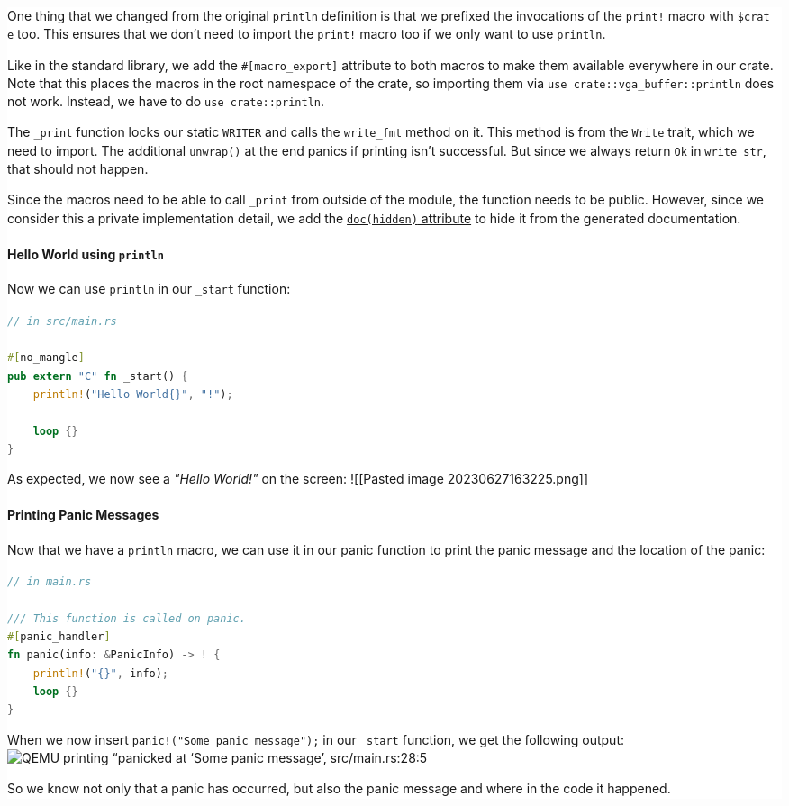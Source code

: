 ```rust
```

One thing that we changed from the original `println` definition is that we prefixed the invocations of the `print!` macro with `$crate` too. This ensures that we don’t need to import the `print!` macro too if we only want to use `println`.

Like in the standard library, we add the `#[macro_export]` attribute to both macros to make them available everywhere in our crate. Note that this places the macros in the root namespace of the crate, so importing them via `use crate::vga_buffer::println` does not work. Instead, we have to do `use crate::println`.

The `_print` function locks our static `WRITER` and calls the `write_fmt` method on it. This method is from the `Write` trait, which we need to import. The additional `unwrap()` at the end panics if printing isn’t successful. But since we always return `Ok` in `write_str`, that should not happen.

Since the macros need to be able to call `_print` from outside of the module, the function needs to be public. However, since we consider this a private implementation detail, we add the [`doc(hidden)` attribute](https://doc.rust-lang.org/nightly/rustdoc/write-documentation/the-doc-attribute.html#hidden) to hide it from the generated documentation.

#### Hello World using `println`

Now we can use `println` in our `_start` function:
```rust
// in src/main.rs

#[no_mangle]
pub extern "C" fn _start() {
    println!("Hello World{}", "!");

    loop {}
}
```

As expected, we now see a *"Hello World!"* on the screen:
![[Pasted image 20230627163225.png]]

#### Printing Panic Messages

Now that we have a `println` macro, we can use it in our panic function to print the panic message and the location of the panic:
```rust
// in main.rs

/// This function is called on panic.
#[panic_handler]
fn panic(info: &PanicInfo) -> ! {
    println!("{}", info);
    loop {}
}
```

When we now insert `panic!("Some panic message");` in our `_start` function, we get the following output:
![QEMU printing “panicked at ‘Some panic message’, src/main.rs:28:5](https://os.phil-opp.com/vga-text-mode/vga-panic.png)

So we know not only that a panic has occurred, but also the panic message and where in the code it happened.

